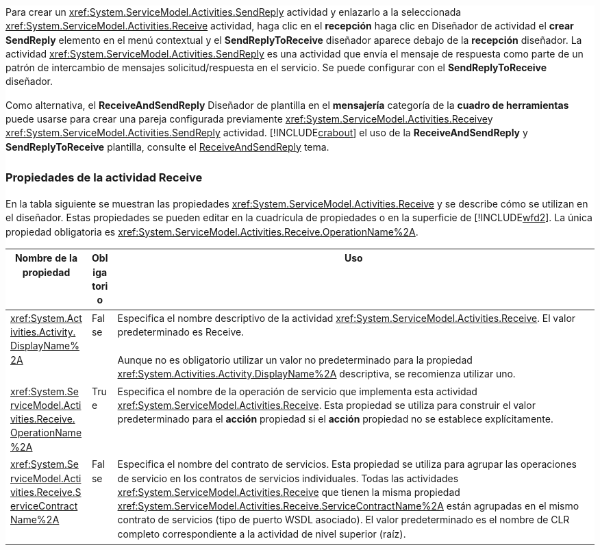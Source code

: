 Para crear un <xref:System.ServiceModel.Activities.SendReply> actividad y enlazarlo a la seleccionada <xref:System.ServiceModel.Activities.Receive> actividad, haga clic en el **recepción** haga clic en Diseñador de actividad el **crear SendReply** elemento en el menú contextual y el **SendReplyToReceive** diseñador aparece debajo de la **recepción** diseñador. La actividad <xref:System.ServiceModel.Activities.SendReply> es una actividad que envía el mensaje de respuesta como parte de un patrón de intercambio de mensajes solicitud/respuesta en el servicio. Se puede configurar con el **SendReplyToReceive** diseñador.  

 Como alternativa, el **ReceiveAndSendReply** Diseñador de plantilla en el **mensajería** categoría de la **cuadro de herramientas** puede usarse para crear una pareja configurada previamente <xref:System.ServiceModel.Activities.Receive>y <xref:System.ServiceModel.Activities.SendReply> actividad. [!INCLUDE[crabout](../includes/crabout-md.md)] el uso de la **ReceiveAndSendReply** y **SendReplyToReceive** plantilla, consulte el [ReceiveAndSendReply](../workflow-designer/receiveandsendreply-template-designer.md) tema.  

### <a name="the-receive-activity-properties"></a>Propiedades de la actividad Receive  
 En la tabla siguiente se muestran las propiedades <xref:System.ServiceModel.Activities.Receive> y se describe cómo se utilizan en el diseñador. Estas propiedades se pueden editar en la cuadrícula de propiedades o en la superficie de [!INCLUDE[wfd2](../includes/wfd2-md.md)]. La única propiedad obligatoria es <xref:System.ServiceModel.Activities.Receive.OperationName%2A>.  


|                              Nombre de la propiedad                               | Obligatorio |                                                                                                                                                                                                                                                                                                                                                                                         Uso                                                                                                                                                                                                                                                                                                                                                                                         |
|--------------------------------------------------------------------------|----------|---------------------------------------------------------------------------------------------------------------------------------------------------------------------------------------------------------------------------------------------------------------------------------------------------------------------------------------------------------------------------------------------------------------------------------------------------------------------------------------------------------------------------------------------------------------------------------------------------------------------------------------------------------------------------------------------------------------------------------------------------------------------------------------|
|             <xref:System.Activities.Activity.DisplayName%2A>             |  False   |                                                                                                                                                                                                                                  Especifica el nombre descriptivo de la actividad <xref:System.ServiceModel.Activities.Receive>. El valor predeterminado es Receive.<br /><br /> Aunque no es obligatorio utilizar un valor no predeterminado para la propiedad <xref:System.Activities.Activity.DisplayName%2A> descriptiva, se recomienza utilizar uno.                                                                                                                                                                                                                                  |
|      <xref:System.ServiceModel.Activities.Receive.OperationName%2A>      |   True   |                                                                                                                                                                                                                                                              Especifica el nombre de la operación de servicio que implementa esta actividad <xref:System.ServiceModel.Activities.Receive>. Esta propiedad se utiliza para construir el valor predeterminado para el **acción** propiedad si el **acción** propiedad no se establece explícitamente.                                                                                                                                                                                                                                                               |
|   <xref:System.ServiceModel.Activities.Receive.ServiceContractName%2A>   |  False   |                                                                                                                                                                        Especifica el nombre del contrato de servicios. Esta propiedad se utiliza para agrupar las operaciones de servicio en los contratos de servicios individuales. Todas las actividades <xref:System.ServiceModel.Activities.Receive> que tienen la misma propiedad <xref:System.ServiceModel.Activities.Receive.ServiceContractName%2A> están agrupadas en el mismo contrato de servicios (tipo de puerto WSDL asociado). El valor predeterminado es el nombre de CLR completo correspondiente a la actividad de nivel superior (raíz).                                                                                                                                                                         |